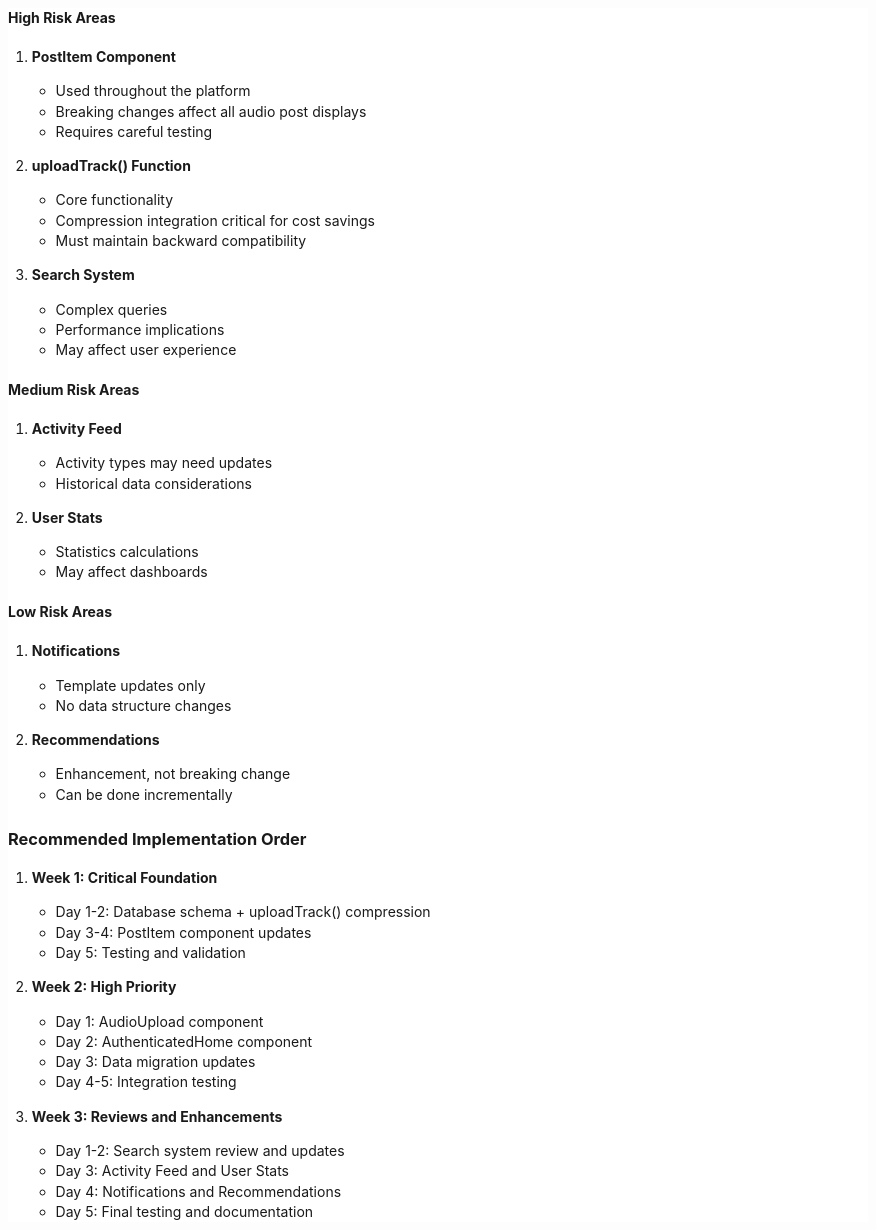 #### High Risk Areas

1. **PostItem Component**
   - Used throughout the platform
   - Breaking changes affect all audio post displays
   - Requires careful testing

2. **uploadTrack() Function**
   - Core functionality
   - Compression integration critical for cost savings
   - Must maintain backward compatibility

3. **Search System**
   - Complex queries
   - Performance implications
   - May affect user experience

#### Medium Risk Areas

1. **Activity Feed**
   - Activity types may need updates
   - Historical data considerations

2. **User Stats**
   - Statistics calculations
   - May affect dashboards

#### Low Risk Areas

1. **Notifications**
   - Template updates only
   - No data structure changes

2. **Recommendations**
   - Enhancement, not breaking change
   - Can be done incrementally

### Recommended Implementation Order

1. **Week 1: Critical Foundation**
   - Day 1-2: Database schema + uploadTrack() compression
   - Day 3-4: PostItem component updates
   - Day 5: Testing and validation

2. **Week 2: High Priority**
   - Day 1: AudioUpload component
   - Day 2: AuthenticatedHome component
   - Day 3: Data migration updates
   - Day 4-5: Integration testing

3. **Week 3: Reviews and Enhancements**
   - Day 1-2: Search system review and updates
   - Day 3: Activity Feed and User Stats
   - Day 4: Notifications and Recommendations
   - Day 5: Final testing and documentation
